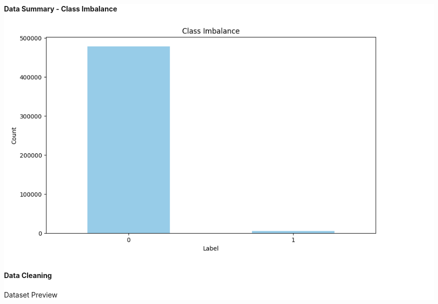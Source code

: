 #### Data Summary - Class Imbalance

![Image Alt Text](Images/class_imbalance.png)

#### Data Cleaning

Dataset Preview
